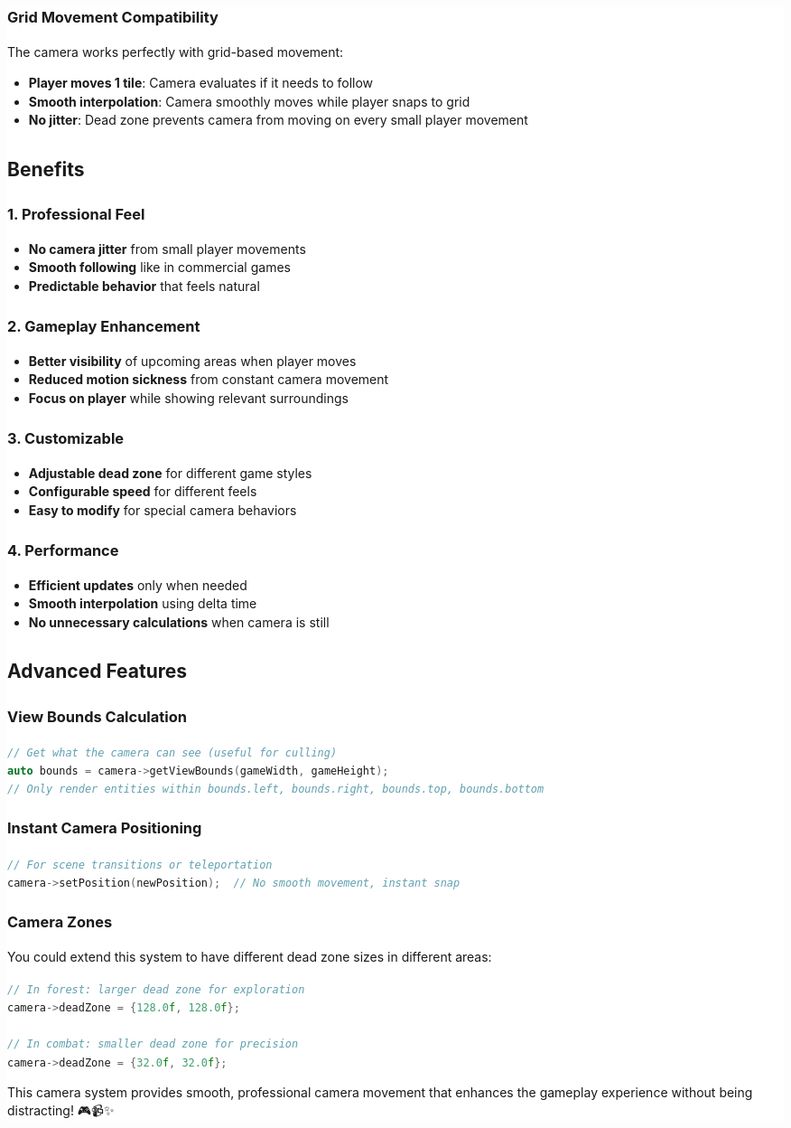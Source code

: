### **Grid Movement Compatibility**
The camera works perfectly with grid-based movement:
- **Player moves 1 tile**: Camera evaluates if it needs to follow
- **Smooth interpolation**: Camera smoothly moves while player snaps to grid
- **No jitter**: Dead zone prevents camera from moving on every small player movement

## Benefits

### **1. Professional Feel**
- **No camera jitter** from small player movements
- **Smooth following** like in commercial games
- **Predictable behavior** that feels natural

### **2. Gameplay Enhancement**
- **Better visibility** of upcoming areas when player moves
- **Reduced motion sickness** from constant camera movement
- **Focus on player** while showing relevant surroundings

### **3. Customizable**
- **Adjustable dead zone** for different game styles
- **Configurable speed** for different feels
- **Easy to modify** for special camera behaviors

### **4. Performance**
- **Efficient updates** only when needed
- **Smooth interpolation** using delta time
- **No unnecessary calculations** when camera is still

## Advanced Features

### **View Bounds Calculation**
```cpp
// Get what the camera can see (useful for culling)
auto bounds = camera->getViewBounds(gameWidth, gameHeight);
// Only render entities within bounds.left, bounds.right, bounds.top, bounds.bottom
```

### **Instant Camera Positioning**
```cpp
// For scene transitions or teleportation
camera->setPosition(newPosition);  // No smooth movement, instant snap
```

### **Camera Zones**
You could extend this system to have different dead zone sizes in different areas:
```cpp
// In forest: larger dead zone for exploration
camera->deadZone = {128.0f, 128.0f};

// In combat: smaller dead zone for precision
camera->deadZone = {32.0f, 32.0f};
```

This camera system provides smooth, professional camera movement that enhances the gameplay experience without being distracting! 🎮📹✨
